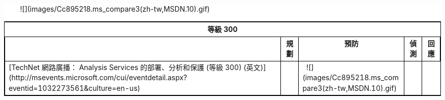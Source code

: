 </td>
<td style="border:1px solid black;">
 
</td>
<td style="border:1px solid black;">
 
</td>
<td style="border:1px solid black;">
 
</td>
<td style="border:1px solid black;">
  ![](images/Cc895218.ms_compare3(zh-tw,MSDN.10).gif)
</td>
</tr>
</table>
 
<p></p>

<table style="border:1px solid black;">
 
<tr>
<th colspan="5">
等級 300
</th>
</tr>
<tr>
<th style="border:1px solid black;" >
 

</th>
<th style="border:1px solid black;" >
規劃

</th>
<th style="border:1px solid black;" >
預防

</th>
<th style="border:1px solid black;" >
偵測

</th>
<th style="border:1px solid black;" >
回應

</th>
</tr>
<tr>
<td style="border:1px solid black;">
[TechNet 網路廣播： Analysis Services 的部署、分析和保護 (等級 300) (英文)](http://msevents.microsoft.com/cui/eventdetail.aspx?eventid=1032273561&culture=en-us)

</td>
<td style="border:1px solid black;">
 
</td>
<td style="border:1px solid black;">
  ![](images/Cc895218.ms_compare3(zh-tw,MSDN.10).gif)
</td>
<td style="border:1px solid black;">
 